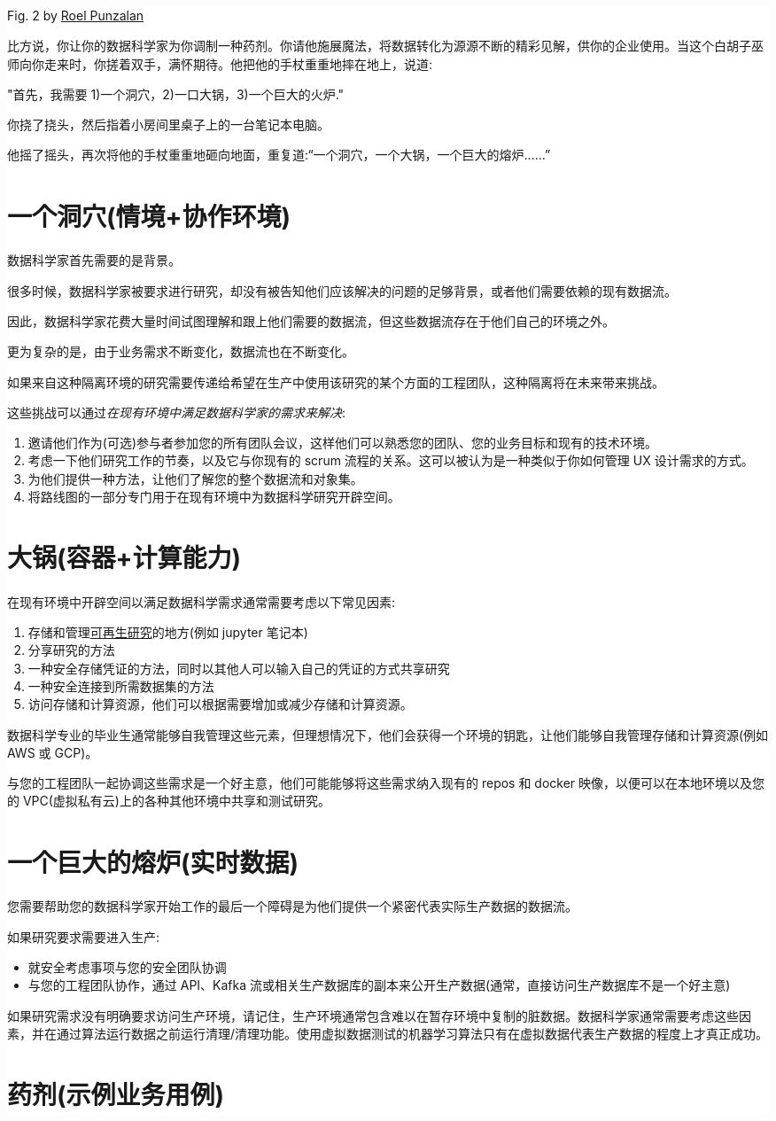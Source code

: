 Fig. 2 by [Roel Punzalan](https://www.linkedin.com/in/roel-punzalan-87730061/)

比方说，你让你的数据科学家为你调制一种药剂。你请他施展魔法，将数据转化为源源不断的精彩见解，供你的企业使用。当这个白胡子巫师向你走来时，你搓着双手，满怀期待。他把他的手杖重重地摔在地上，说道:

"首先，我需要 1)一个洞穴，2)一口大锅，3)一个巨大的火炉."

你挠了挠头，然后指着小房间里桌子上的一台笔记本电脑。

他摇了摇头，再次将他的手杖重重地砸向地面，重复道:“一个洞穴，一个大锅，一个巨大的熔炉……”

# 一个洞穴(情境+协作环境)

数据科学家首先需要的是背景。

很多时候，数据科学家被要求进行研究，却没有被告知他们应该解决的问题的足够背景，或者他们需要依赖的现有数据流。

因此，数据科学家花费大量时间试图理解和跟上他们需要的数据流，但这些数据流存在于他们自己的环境之外。

更为复杂的是，由于业务需求不断变化，数据流也在不断变化。

如果来自这种隔离环境的研究需要传递给希望在生产中使用该研究的某个方面的工程团队，这种隔离将在未来带来挑战。

这些挑战可以通过*在现有环境中满足数据科学家的需求来解决*:

1.  邀请他们作为(可选)参与者参加您的所有团队会议，这样他们可以熟悉您的团队、您的业务目标和现有的技术环境。
2.  考虑一下他们研究工作的节奏，以及它与你现有的 scrum 流程的关系。这可以被认为是一种类似于你如何管理 UX 设计需求的方式。
3.  为他们提供一种方法，让他们了解您的整个数据流和对象集。
4.  将路线图的一部分专门用于在现有环境中为数据科学研究开辟空间。

# 大锅(容器+计算能力)

在现有环境中开辟空间以满足数据科学需求通常需要考虑以下常见因素:

1.  存储和管理[可再生研究](https://en.wikipedia.org/wiki/Reproducibility#Reproducible_research)的地方(例如 jupyter 笔记本)
2.  分享研究的方法
3.  一种安全存储凭证的方法，同时以其他人可以输入自己的凭证的方式共享研究
4.  一种安全连接到所需数据集的方法
5.  访问存储和计算资源，他们可以根据需要增加或减少存储和计算资源。

数据科学专业的毕业生通常能够自我管理这些元素，但理想情况下，他们会获得一个环境的钥匙，让他们能够自我管理存储和计算资源(例如 AWS 或 GCP)。

与您的工程团队一起协调这些需求是一个好主意，他们可能能够将这些需求纳入现有的 repos 和 docker 映像，以便可以在本地环境以及您的 VPC(虚拟私有云)上的各种其他环境中共享和测试研究。

# 一个巨大的熔炉(实时数据)

您需要帮助您的数据科学家开始工作的最后一个障碍是为他们提供一个紧密代表实际生产数据的数据流。

如果研究要求需要进入生产:

*   就安全考虑事项与您的安全团队协调
*   与您的工程团队协作，通过 API、Kafka 流或相关生产数据库的副本来公开生产数据(通常，直接访问生产数据库不是一个好主意)

如果研究需求没有明确要求访问生产环境，请记住，生产环境通常包含难以在暂存环境中复制的脏数据。数据科学家通常需要考虑这些因素，并在通过算法运行数据之前运行清理/清理功能。使用虚拟数据测试的机器学习算法只有在虚拟数据代表生产数据的程度上才真正成功。

# 药剂(示例业务用例)
